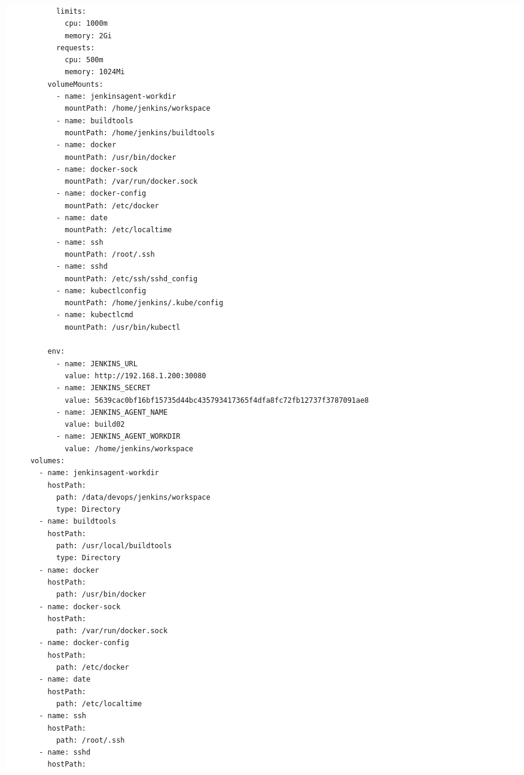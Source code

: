 ```
            limits:
              cpu: 1000m
              memory: 2Gi
            requests:
              cpu: 500m
              memory: 1024Mi
          volumeMounts:
            - name: jenkinsagent-workdir
              mountPath: /home/jenkins/workspace
            - name: buildtools
              mountPath: /home/jenkins/buildtools
            - name: docker
              mountPath: /usr/bin/docker
            - name: docker-sock
              mountPath: /var/run/docker.sock
            - name: docker-config
              mountPath: /etc/docker
            - name: date
              mountPath: /etc/localtime
            - name: ssh
              mountPath: /root/.ssh
            - name: sshd
              mountPath: /etc/ssh/sshd_config
            - name: kubectlconfig
              mountPath: /home/jenkins/.kube/config
            - name: kubectlcmd
              mountPath: /usr/bin/kubectl
              
          env:
            - name: JENKINS_URL
              value: http://192.168.1.200:30080
            - name: JENKINS_SECRET
              value: 5639cac0bf16bf15735d44bc435793417365f4dfa8fc72fb12737f3787091ae8
            - name: JENKINS_AGENT_NAME
              value: build02
            - name: JENKINS_AGENT_WORKDIR
              value: /home/jenkins/workspace
      volumes:
        - name: jenkinsagent-workdir
          hostPath: 
            path: /data/devops/jenkins/workspace
            type: Directory
        - name: buildtools
          hostPath: 
            path: /usr/local/buildtools
            type: Directory
        - name: docker
          hostPath:
            path: /usr/bin/docker
        - name: docker-sock
          hostPath:
            path: /var/run/docker.sock
        - name: docker-config
          hostPath:
            path: /etc/docker
        - name: date
          hostPath:
            path: /etc/localtime
        - name: ssh
          hostPath:
            path: /root/.ssh
        - name: sshd
          hostPath:
```